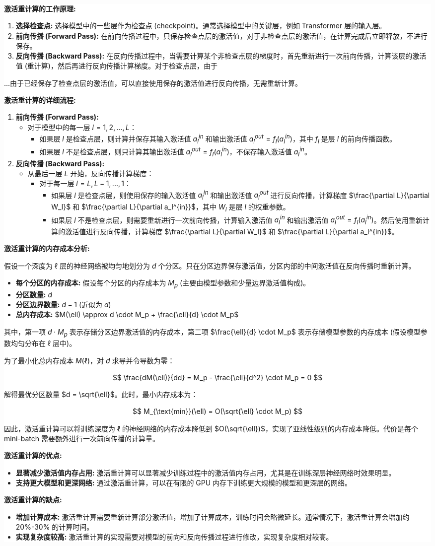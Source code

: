 **激活重计算的工作原理:**

1. **选择检查点:**  选择模型中的一些层作为检查点 (checkpoint)。通常选择模型中的关键层，例如 Transformer 层的输入层。
2. **前向传播 (Forward Pass):**  在前向传播过程中，只保存检查点层的激活值，对于非检查点层的激活值，在计算完成后立即释放，不进行保存。
3. **反向传播 (Backward Pass):**  在反向传播过程中，当需要计算某个非检查点层的梯度时，首先重新进行一次前向传播，计算该层的激活值 (重计算)，然后再进行反向传播计算梯度。对于检查点层，由于

...由于已经保存了检查点层的激活值，可以直接使用保存的激活值进行反向传播，无需重新计算。

**激活重计算的详细流程:**

1. **前向传播 (Forward Pass):**
    - 对于模型中的每一层 $l = 1, 2, ..., L$：
        - 如果层 $l$ 是检查点层，则计算并保存其输入激活值 $a_l^{in}$ 和输出激活值 $a_l^{out} = f_l(a_l^{in})$，其中 $f_l$ 是层 $l$ 的前向传播函数。
        - 如果层 $l$ 不是检查点层，则只计算其输出激活值 $a_l^{out} = f_l(a_l^{in})$，不保存输入激活值 $a_l^{in}$。
2. **反向传播 (Backward Pass):**
    - 从最后一层 $L$ 开始，反向传播计算梯度：
        - 对于每一层 $l = L, L-1, ..., 1$：
            - 如果层 $l$ 是检查点层，则使用保存的输入激活值 $a_l^{in}$ 和输出激活值 $a_l^{out}$ 进行反向传播，计算梯度 $\frac{\partial L}{\partial W_l}$ 和 $\frac{\partial L}{\partial a_l^{in}}$，其中 $W_l$ 是层 $l$ 的权重参数。
            - 如果层 $l$ 不是检查点层，则需要重新进行一次前向传播，计算输入激活值 $a_l^{in}$ 和输出激活值 $a_l^{out} = f_l(a_l^{in})$。然后使用重新计算的激活值进行反向传播，计算梯度 $\frac{\partial L}{\partial W_l}$ 和 $\frac{\partial L}{\partial a_l^{in}}$。

**激活重计算的内存成本分析:**

假设一个深度为 $\ell$ 层的神经网络被均匀地划分为 $d$ 个分区。只在分区边界保存激活值，分区内部的中间激活值在反向传播时重新计算。

* **每个分区的内存成本:** 假设每个分区的内存成本为 $M_p$ (主要由模型参数和少量边界激活值构成)。
* **分区数量:** $d$
* **分区边界数量:** $d-1$ (近似为 $d$)
* **总内存成本:** $M(\ell) \approx d \cdot M_p + \frac{\ell}{d} \cdot M_p$

其中，第一项 $d \cdot M_p$ 表示存储分区边界激活值的内存成本，第二项 $\frac{\ell}{d} \cdot M_p$ 表示存储模型参数的内存成本 (假设模型参数均匀分布在 $\ell$ 层中)。

为了最小化总内存成本 $M(\ell)$，对 $d$ 求导并令导数为零：

$$
\frac{dM(\ell)}{dd} = M_p - \frac{\ell}{d^2} \cdot M_p = 0
$$

解得最优分区数量 $d = \sqrt{\ell}$。此时，最小内存成本为：

$$
M_{\text{min}}(\ell) = O(\sqrt{\ell} \cdot M_p)
$$

因此，激活重计算可以将训练深度为 $\ell$ 的神经网络的内存成本降低到 $O(\sqrt{\ell})$，实现了亚线性级别的内存成本降低。代价是每个 mini-batch 需要额外进行一次前向传播的计算量。

**激活重计算的优点:**

* **显著减少激活值内存占用:** 激活重计算可以显著减少训练过程中的激活值内存占用，尤其是在训练深层神经网络时效果明显。
* **支持更大模型和更深网络:** 通过激活重计算，可以在有限的 GPU 内存下训练更大规模的模型和更深层的网络。

**激活重计算的缺点:**

* **增加计算成本:** 激活重计算需要重新计算部分激活值，增加了计算成本，训练时间会略微延长。通常情况下，激活重计算会增加约 20%-30% 的计算时间。
* **实现复杂度较高:** 激活重计算的实现需要对模型的前向和反向传播过程进行修改，实现复杂度相对较高。
